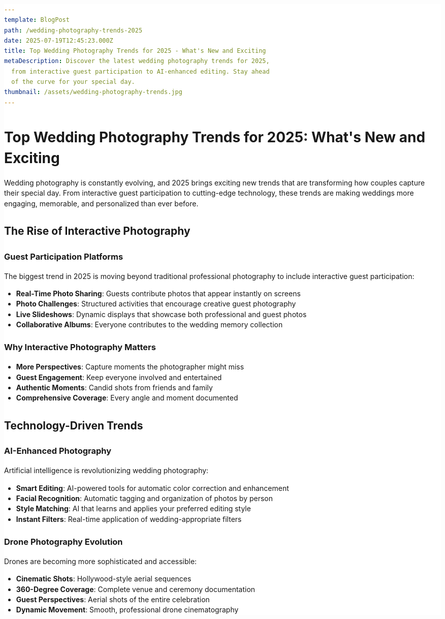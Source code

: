 ```yaml
---
template: BlogPost
path: /wedding-photography-trends-2025
date: 2025-07-19T12:45:23.000Z
title: Top Wedding Photography Trends for 2025 - What's New and Exciting
metaDescription: Discover the latest wedding photography trends for 2025,
  from interactive guest participation to AI-enhanced editing. Stay ahead
  of the curve for your special day.
thumbnail: /assets/wedding-photography-trends.jpg
---
```


# Top Wedding Photography Trends for 2025: What's New and Exciting

Wedding photography is constantly evolving, and 2025 brings exciting new trends that are transforming how couples capture their special day. From interactive guest participation to cutting-edge technology, these trends are making weddings more engaging, memorable, and personalized than ever before.

## The Rise of Interactive Photography

### Guest Participation Platforms
The biggest trend in 2025 is moving beyond traditional professional photography to include interactive guest participation:
- **Real-Time Photo Sharing**: Guests contribute photos that appear instantly on screens
- **Photo Challenges**: Structured activities that encourage creative guest photography
- **Live Slideshows**: Dynamic displays that showcase both professional and guest photos
- **Collaborative Albums**: Everyone contributes to the wedding memory collection

### Why Interactive Photography Matters
- **More Perspectives**: Capture moments the photographer might miss
- **Guest Engagement**: Keep everyone involved and entertained
- **Authentic Moments**: Candid shots from friends and family
- **Comprehensive Coverage**: Every angle and moment documented

## Technology-Driven Trends

### AI-Enhanced Photography
Artificial intelligence is revolutionizing wedding photography:
- **Smart Editing**: AI-powered tools for automatic color correction and enhancement
- **Facial Recognition**: Automatic tagging and organization of photos by person
- **Style Matching**: AI that learns and applies your preferred editing style
- **Instant Filters**: Real-time application of wedding-appropriate filters

### Drone Photography Evolution
Drones are becoming more sophisticated and accessible:
- **Cinematic Shots**: Hollywood-style aerial sequences
- **360-Degree Coverage**: Complete venue and ceremony documentation
- **Guest Perspectives**: Aerial shots of the entire celebration
- **Dynamic Movement**: Smooth, professional drone cinematography
